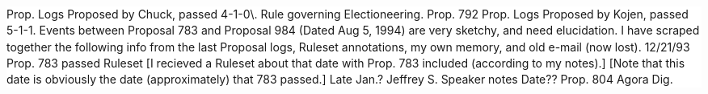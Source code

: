 <td>Prop. Logs</td>

<td>Proposed by Chuck, passed 4-1-0\. Rule governing Electioneering.</td>

</tr>

<tr>

<td>Prop. 792</td>

<td>Prop. Logs</td>

<td>Proposed by Kojen, passed 5-1-1.</td>

</tr>

<tr>

<td colspan="5">Events between Proposal 783 and Proposal 984 (Dated Aug 5, 1994) are very sketchy, and need elucidation. I have scraped together the following info from the last Proposal logs, Ruleset annotations, my own memory, and old e-mail (now lost).</td>

</tr>

<tr>

<td>12/21/93</td>

<td>Prop. 783 passed</td>

<td>Ruleset</td>

</tr>

<tr>

<td colspan="5">[I recieved a Ruleset about that date with Prop. 783 included (according to my notes).]</td>

</tr>

<tr>

<td colspan="5">[Note that this date is obviously the date (approximately) that 783 passed.]</td>

</tr>

<tr>

<td>Late Jan.?</td>

<td>Jeffrey S. Speaker</td>

<td>notes</td>

</tr>

<tr>

<td>Date??</td>

<td>Prop. 804</td>

<td>Agora Dig.</td>
